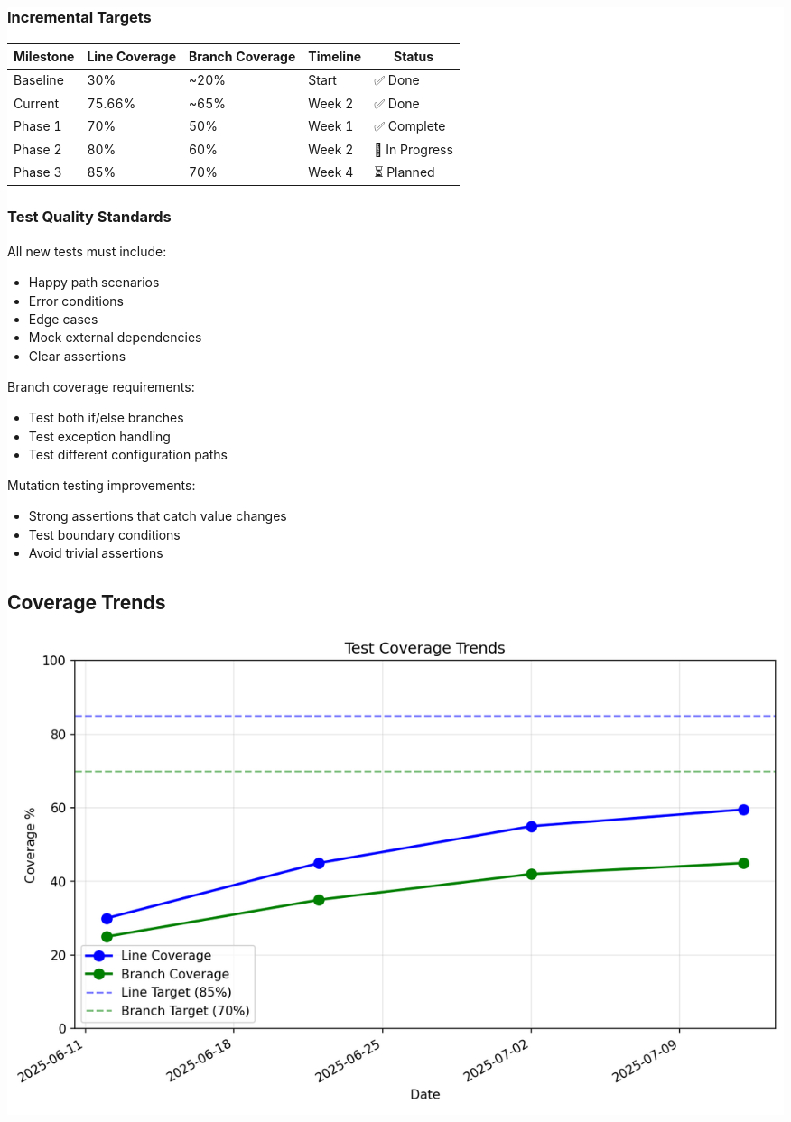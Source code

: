 ### Incremental Targets

| Milestone | Line Coverage | Branch Coverage | Timeline | Status |
|-----------|---------------|-----------------|----------|---------|
| Baseline  | 30%           | ~20%            | Start    | ✅ Done |
| Current   | 75.66%        | ~65%            | Week 2   | ✅ Done |
| Phase 1   | 70%           | 50%             | Week 1   | ✅ Complete |
| Phase 2   | 80%           | 60%             | Week 2   | 🚧 In Progress |
| Phase 3   | 85%           | 70%             | Week 4   | ⏳ Planned |

### Test Quality Standards

All new tests must include:
- Happy path scenarios
- Error conditions
- Edge cases
- Mock external dependencies
- Clear assertions

Branch coverage requirements:
- Test both if/else branches
- Test exception handling
- Test different configuration paths

Mutation testing improvements:
- Strong assertions that catch value changes
- Test boundary conditions
- Avoid trivial assertions


## Coverage Trends

![Coverage Trends](assets/coverage-trends.png)
